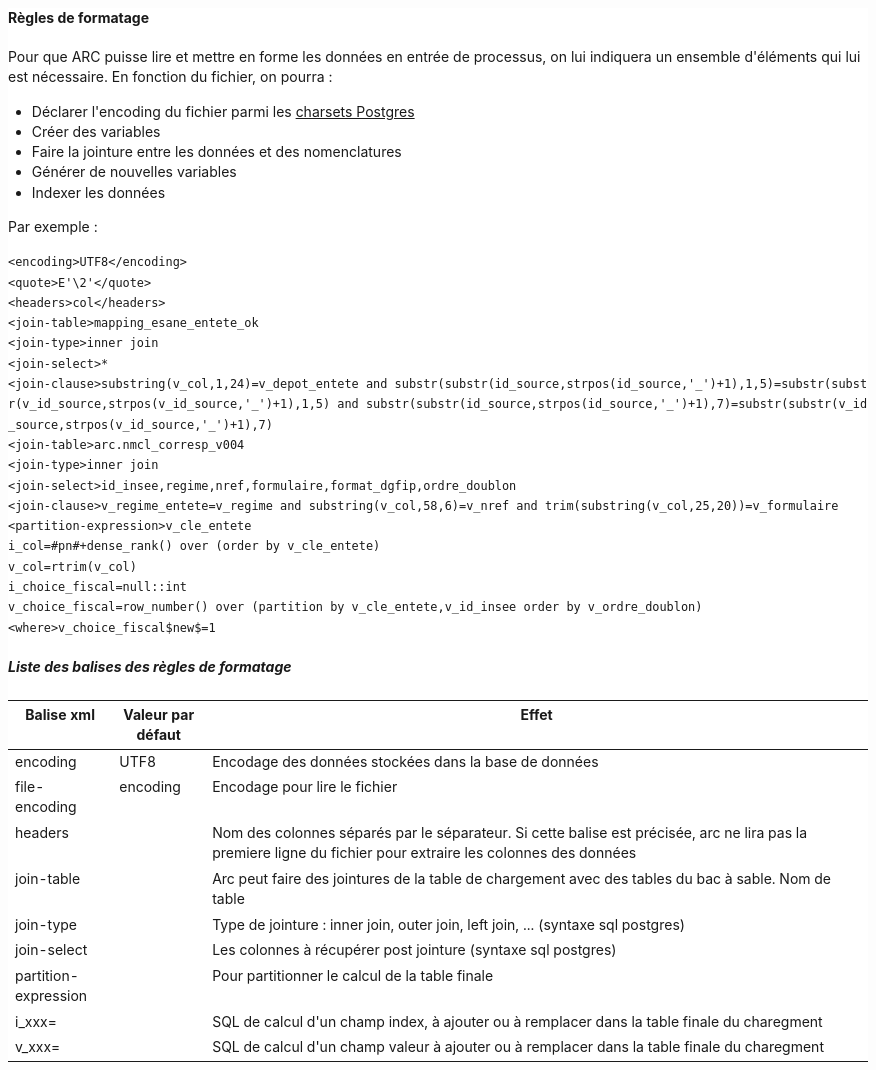 #### Règles de formatage

Pour que ARC puisse lire et mettre en forme les données en entrée de processus, on lui indiquera un ensemble d'éléments qui lui est nécessaire. En fonction du fichier, on pourra :

- Déclarer l'encoding du fichier parmi les [charsets Postgres](https://www.postgresql.org/docs/current/multibyte.html#CHARSET-TABLE)
- Créer des variables
- Faire la jointure entre les données et des nomenclatures
- Générer de nouvelles variables
- Indexer les données

Par exemple :

```
<encoding>UTF8</encoding>
<quote>E'\2'</quote>
<headers>col</headers>
<join-table>mapping_esane_entete_ok
<join-type>inner join
<join-select>*
<join-clause>substring(v_col,1,24)=v_depot_entete and substr(substr(id_source,strpos(id_source,'_')+1),1,5)=substr(substr(v_id_source,strpos(v_id_source,'_')+1),1,5) and substr(substr(id_source,strpos(id_source,'_')+1),7)=substr(substr(v_id_source,strpos(v_id_source,'_')+1),7)
<join-table>arc.nmcl_corresp_v004
<join-type>inner join
<join-select>id_insee,regime,nref,formulaire,format_dgfip,ordre_doublon
<join-clause>v_regime_entete=v_regime and substring(v_col,58,6)=v_nref and trim(substring(v_col,25,20))=v_formulaire
<partition-expression>v_cle_entete
i_col=#pn#+dense_rank() over (order by v_cle_entete)
v_col=rtrim(v_col)
i_choice_fiscal=null::int
v_choice_fiscal=row_number() over (partition by v_cle_entete,v_id_insee order by v_ordre_doublon)
<where>v_choice_fiscal$new$=1
```

##### Liste des balises des règles de formatage

| Balise xml           | Valeur par défaut | Effet                                                                                                                                                         |
| -------------------- | ----------------- | ------------------------------------------------------------------------------------------------------------------------------------------------------------- |
| encoding             | UTF8              | Encodage des données stockées dans la base de données                                                                                                         |
| file-encoding        | encoding          | Encodage pour lire le fichier                                                                                                                                 |
| headers              |                   | Nom des colonnes séparés par le séparateur. Si cette balise est précisée, arc ne lira pas la premiere ligne du fichier pour extraire les colonnes des données |
| join-table           |                   | Arc peut faire des jointures de la table de chargement avec des tables du bac à sable. Nom de table                                                           |
| join-type            |                   | Type de jointure : inner join, outer join, left join, ... (syntaxe sql postgres)                                                                              |
| join-select          |                   | Les colonnes à récupérer post jointure (syntaxe sql postgres)                                                                                                 |
| partition-expression |                   | Pour partitionner le calcul de la table finale                                                                                                                |
| i_xxx=               |                   | SQL de calcul d'un champ index, à ajouter ou à remplacer dans la table finale du charegment                                                                   |
| v_xxx=               |                   | SQL de calcul d'un champ valeur à ajouter ou à remplacer dans la table finale du charegment                                                                   |
